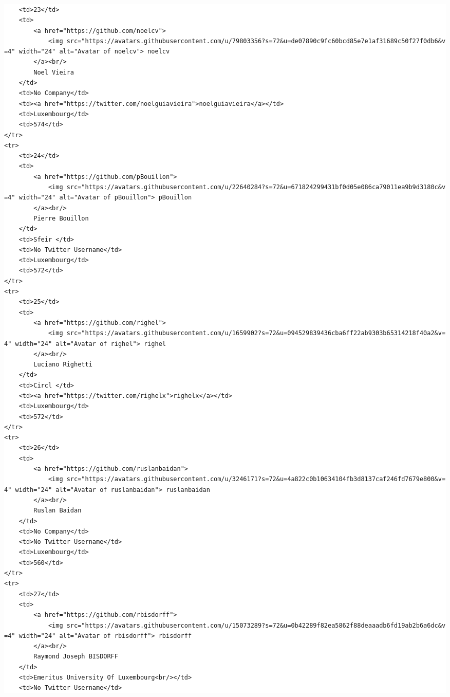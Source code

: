 		<td>23</td>
		<td>
			<a href="https://github.com/noelcv">
				<img src="https://avatars.githubusercontent.com/u/79803356?s=72&u=de07890c9fc60bcd85e7e1af31689c50f27f0db6&v=4" width="24" alt="Avatar of noelcv"> noelcv
			</a><br/>
			Noel Vieira
		</td>
		<td>No Company</td>
		<td><a href="https://twitter.com/noelguiavieira">noelguiavieira</a></td>
		<td>Luxembourg</td>
		<td>574</td>
	</tr>
	<tr>
		<td>24</td>
		<td>
			<a href="https://github.com/pBouillon">
				<img src="https://avatars.githubusercontent.com/u/22640284?s=72&u=671824299431bf0d05e086ca79011ea9b9d3180c&v=4" width="24" alt="Avatar of pBouillon"> pBouillon
			</a><br/>
			Pierre Bouillon
		</td>
		<td>Sfeir </td>
		<td>No Twitter Username</td>
		<td>Luxembourg</td>
		<td>572</td>
	</tr>
	<tr>
		<td>25</td>
		<td>
			<a href="https://github.com/righel">
				<img src="https://avatars.githubusercontent.com/u/1659902?s=72&u=094529839436cba6ff22ab9303b65314218f40a2&v=4" width="24" alt="Avatar of righel"> righel
			</a><br/>
			Luciano Righetti
		</td>
		<td>Circl </td>
		<td><a href="https://twitter.com/righelx">righelx</a></td>
		<td>Luxembourg</td>
		<td>572</td>
	</tr>
	<tr>
		<td>26</td>
		<td>
			<a href="https://github.com/ruslanbaidan">
				<img src="https://avatars.githubusercontent.com/u/3246171?s=72&u=4a822c0b10634104fb3d8137caf246fd7679e800&v=4" width="24" alt="Avatar of ruslanbaidan"> ruslanbaidan
			</a><br/>
			Ruslan Baidan
		</td>
		<td>No Company</td>
		<td>No Twitter Username</td>
		<td>Luxembourg</td>
		<td>560</td>
	</tr>
	<tr>
		<td>27</td>
		<td>
			<a href="https://github.com/rbisdorff">
				<img src="https://avatars.githubusercontent.com/u/15073289?s=72&u=0b42289f82ea5862f88deaaadb6fd19ab2b6a6dc&v=4" width="24" alt="Avatar of rbisdorff"> rbisdorff
			</a><br/>
			Raymond Joseph BISDORFF
		</td>
		<td>Emeritus University Of Luxembourg<br/></td>
		<td>No Twitter Username</td>